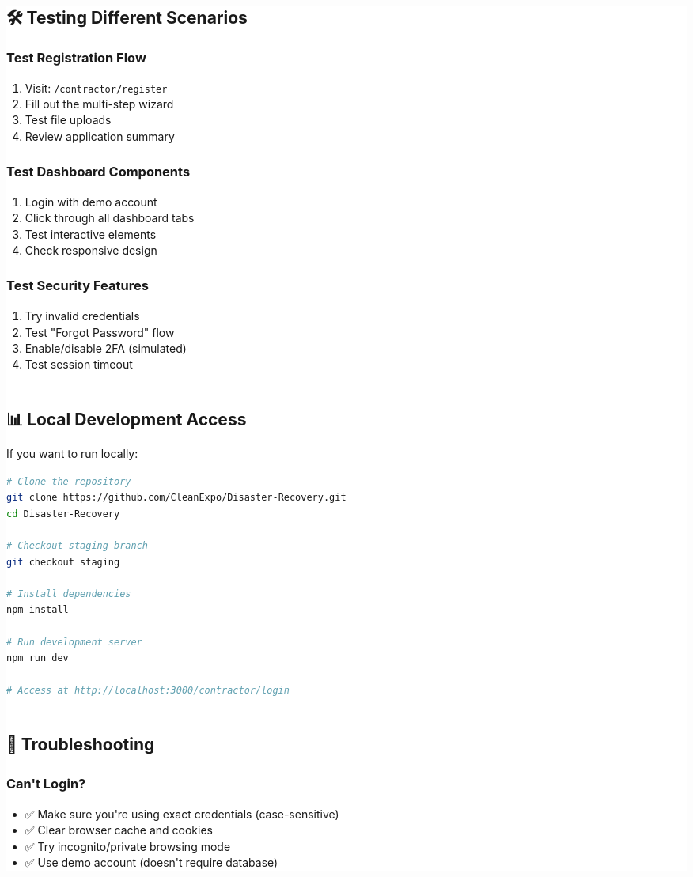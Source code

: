 
## 🛠️ Testing Different Scenarios

### Test Registration Flow
1. Visit: `/contractor/register`
2. Fill out the multi-step wizard
3. Test file uploads
4. Review application summary

### Test Dashboard Components
1. Login with demo account
2. Click through all dashboard tabs
3. Test interactive elements
4. Check responsive design

### Test Security Features
1. Try invalid credentials
2. Test "Forgot Password" flow
3. Enable/disable 2FA (simulated)
4. Test session timeout

---

## 📊 Local Development Access

If you want to run locally:

```bash
# Clone the repository
git clone https://github.com/CleanExpo/Disaster-Recovery.git
cd Disaster-Recovery

# Checkout staging branch
git checkout staging

# Install dependencies
npm install

# Run development server
npm run dev

# Access at http://localhost:3000/contractor/login
```

---

## 🐛 Troubleshooting

### Can't Login?
- ✅ Make sure you're using exact credentials (case-sensitive)
- ✅ Clear browser cache and cookies
- ✅ Try incognito/private browsing mode
- ✅ Use demo account (doesn't require database)
